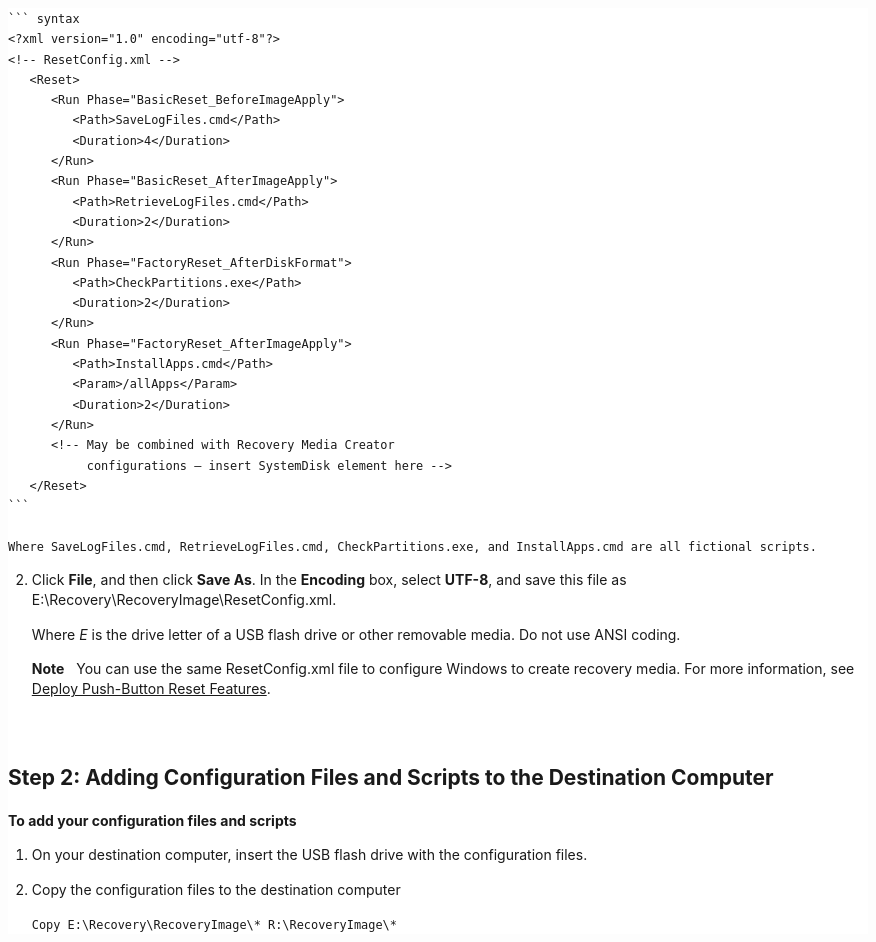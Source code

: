     ``` syntax
    <?xml version="1.0" encoding="utf-8"?>
    <!-- ResetConfig.xml -->
       <Reset>
          <Run Phase="BasicReset_BeforeImageApply">
             <Path>SaveLogFiles.cmd</Path>
             <Duration>4</Duration>
          </Run>      
          <Run Phase="BasicReset_AfterImageApply">
             <Path>RetrieveLogFiles.cmd</Path>
             <Duration>2</Duration>
          </Run>
          <Run Phase="FactoryReset_AfterDiskFormat">
             <Path>CheckPartitions.exe</Path>
             <Duration>2</Duration>
          </Run>
          <Run Phase="FactoryReset_AfterImageApply">
             <Path>InstallApps.cmd</Path>
             <Param>/allApps</Param>
             <Duration>2</Duration>
          </Run>
          <!-- May be combined with Recovery Media Creator
               configurations – insert SystemDisk element here -->
       </Reset>
    ```

    Where SaveLogFiles.cmd, RetrieveLogFiles.cmd, CheckPartitions.exe, and InstallApps.cmd are all fictional scripts.

2.  Click **File**, and then click **Save As**. In the **Encoding** box, select **UTF-8**, and save this file as E:\\Recovery\\RecoveryImage\\ResetConfig.xml.

    Where *E* is the drive letter of a USB flash drive or other removable media. Do not use ANSI coding.

    **Note**  
    You can use the same ResetConfig.xml file to configure Windows to create recovery media. For more information, see [Deploy Push-Button Reset Features](deploy-push-button-reset-features.md).

     

## <span id="bkmk_4"></span><span id="BKMK_4"></span>Step 2: Adding Configuration Files and Scripts to the Destination Computer


**To add your configuration files and scripts**

1.  On your destination computer, insert the USB flash drive with the configuration files.

2.  Copy the configuration files to the destination computer

    ``` syntax
    Copy E:\Recovery\RecoveryImage\* R:\RecoveryImage\*
    ```

